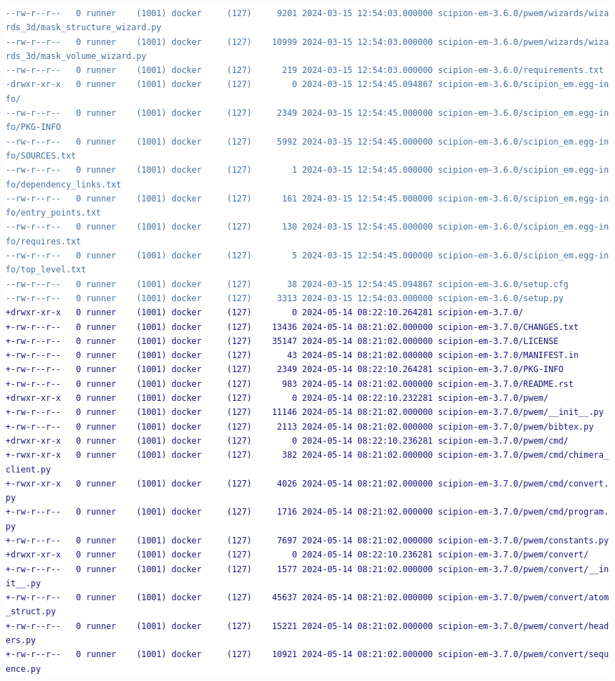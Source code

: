 ```diff
--rw-r--r--   0 runner    (1001) docker     (127)     9201 2024-03-15 12:54:03.000000 scipion-em-3.6.0/pwem/wizards/wizards_3d/mask_structure_wizard.py
--rw-r--r--   0 runner    (1001) docker     (127)    10999 2024-03-15 12:54:03.000000 scipion-em-3.6.0/pwem/wizards/wizards_3d/mask_volume_wizard.py
--rw-r--r--   0 runner    (1001) docker     (127)      219 2024-03-15 12:54:03.000000 scipion-em-3.6.0/requirements.txt
-drwxr-xr-x   0 runner    (1001) docker     (127)        0 2024-03-15 12:54:45.094867 scipion-em-3.6.0/scipion_em.egg-info/
--rw-r--r--   0 runner    (1001) docker     (127)     2349 2024-03-15 12:54:45.000000 scipion-em-3.6.0/scipion_em.egg-info/PKG-INFO
--rw-r--r--   0 runner    (1001) docker     (127)     5992 2024-03-15 12:54:45.000000 scipion-em-3.6.0/scipion_em.egg-info/SOURCES.txt
--rw-r--r--   0 runner    (1001) docker     (127)        1 2024-03-15 12:54:45.000000 scipion-em-3.6.0/scipion_em.egg-info/dependency_links.txt
--rw-r--r--   0 runner    (1001) docker     (127)      161 2024-03-15 12:54:45.000000 scipion-em-3.6.0/scipion_em.egg-info/entry_points.txt
--rw-r--r--   0 runner    (1001) docker     (127)      130 2024-03-15 12:54:45.000000 scipion-em-3.6.0/scipion_em.egg-info/requires.txt
--rw-r--r--   0 runner    (1001) docker     (127)        5 2024-03-15 12:54:45.000000 scipion-em-3.6.0/scipion_em.egg-info/top_level.txt
--rw-r--r--   0 runner    (1001) docker     (127)       38 2024-03-15 12:54:45.094867 scipion-em-3.6.0/setup.cfg
--rw-r--r--   0 runner    (1001) docker     (127)     3313 2024-03-15 12:54:03.000000 scipion-em-3.6.0/setup.py
+drwxr-xr-x   0 runner    (1001) docker     (127)        0 2024-05-14 08:22:10.264281 scipion-em-3.7.0/
+-rw-r--r--   0 runner    (1001) docker     (127)    13436 2024-05-14 08:21:02.000000 scipion-em-3.7.0/CHANGES.txt
+-rw-r--r--   0 runner    (1001) docker     (127)    35147 2024-05-14 08:21:02.000000 scipion-em-3.7.0/LICENSE
+-rw-r--r--   0 runner    (1001) docker     (127)       43 2024-05-14 08:21:02.000000 scipion-em-3.7.0/MANIFEST.in
+-rw-r--r--   0 runner    (1001) docker     (127)     2349 2024-05-14 08:22:10.264281 scipion-em-3.7.0/PKG-INFO
+-rw-r--r--   0 runner    (1001) docker     (127)      983 2024-05-14 08:21:02.000000 scipion-em-3.7.0/README.rst
+drwxr-xr-x   0 runner    (1001) docker     (127)        0 2024-05-14 08:22:10.232281 scipion-em-3.7.0/pwem/
+-rw-r--r--   0 runner    (1001) docker     (127)    11146 2024-05-14 08:21:02.000000 scipion-em-3.7.0/pwem/__init__.py
+-rw-r--r--   0 runner    (1001) docker     (127)     2113 2024-05-14 08:21:02.000000 scipion-em-3.7.0/pwem/bibtex.py
+drwxr-xr-x   0 runner    (1001) docker     (127)        0 2024-05-14 08:22:10.236281 scipion-em-3.7.0/pwem/cmd/
+-rwxr-xr-x   0 runner    (1001) docker     (127)      382 2024-05-14 08:21:02.000000 scipion-em-3.7.0/pwem/cmd/chimera_client.py
+-rwxr-xr-x   0 runner    (1001) docker     (127)     4026 2024-05-14 08:21:02.000000 scipion-em-3.7.0/pwem/cmd/convert.py
+-rw-r--r--   0 runner    (1001) docker     (127)     1716 2024-05-14 08:21:02.000000 scipion-em-3.7.0/pwem/cmd/program.py
+-rw-r--r--   0 runner    (1001) docker     (127)     7697 2024-05-14 08:21:02.000000 scipion-em-3.7.0/pwem/constants.py
+drwxr-xr-x   0 runner    (1001) docker     (127)        0 2024-05-14 08:22:10.236281 scipion-em-3.7.0/pwem/convert/
+-rw-r--r--   0 runner    (1001) docker     (127)     1577 2024-05-14 08:21:02.000000 scipion-em-3.7.0/pwem/convert/__init__.py
+-rw-r--r--   0 runner    (1001) docker     (127)    45637 2024-05-14 08:21:02.000000 scipion-em-3.7.0/pwem/convert/atom_struct.py
+-rw-r--r--   0 runner    (1001) docker     (127)    15221 2024-05-14 08:21:02.000000 scipion-em-3.7.0/pwem/convert/headers.py
+-rw-r--r--   0 runner    (1001) docker     (127)    10921 2024-05-14 08:21:02.000000 scipion-em-3.7.0/pwem/convert/sequence.py
```